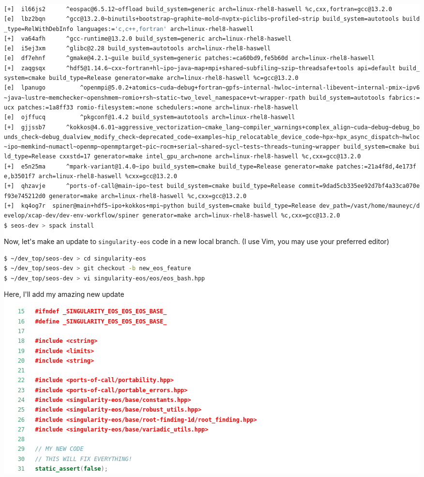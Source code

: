 ```bash
[+]  il66js2      ^eospac@6.5.12~offload build_system=generic arch=linux-rhel8-haswell %c,cxx,fortran=gcc@13.2.0
[e]  lbz2bqn      ^gcc@13.2.0~binutils+bootstrap~graphite~mold~nvptx~piclibs~profiled~strip build_system=autotools build_type=RelWithDebInfo languages:='c,c++,fortran' arch=linux-rhel8-haswell
[+]  va64afh      ^gcc-runtime@13.2.0 build_system=generic arch=linux-rhel8-haswell
[e]  i5ej3xm      ^glibc@2.28 build_system=autotools arch=linux-rhel8-haswell
[e]  df7ehnf      ^gmake@4.2.1~guile build_system=generic patches:=ca60bd9,fe5b60d arch=linux-rhel8-haswell
[+]  zaqgsqx      ^hdf5@1.14.6~cxx~fortran+hl~ipo~java~map+mpi+shared~subfiling~szip~threadsafe+tools api=default build_system=cmake build_type=Release generator=make arch=linux-rhel8-haswell %c=gcc@13.2.0
[e]  lpanugo          ^openmpi@5.0.2+atomics~cuda~debug+fortran~gpfs~internal-hwloc~internal-libevent~internal-pmix~ipv6~java~lustre~memchecker~openshmem~romio+rsh~static~two_level_namespace+vt~wrapper-rpath build_system=autotools fabrics:=ucx patches:=1a8ff33 romio-filesystem:=none schedulers:=none arch=linux-rhel8-haswell
[e]  ojffucq          ^pkgconf@1.4.2 build_system=autotools arch=linux-rhel8-haswell
[+]  gjjssb7      ^kokkos@4.6.01~aggressive_vectorization~cmake_lang~compiler_warnings+complex_align~cuda~debug~debug_bounds_check~debug_dualview_modify_check~deprecated_code~examples~hip_relocatable_device_code~hpx~hpx_async_dispatch~hwloc~ipo~memkind~numactl~openmp~openmptarget~pic~rocm+serial~shared~sycl~tests~threads~tuning~wrapper build_system=cmake build_type=Release cxxstd=17 generator=make intel_gpu_arch=none arch=linux-rhel8-haswell %c,cxx=gcc@13.2.0
[+]  e5n25ma      ^mpark-variant@1.4.0~ipo build_system=cmake build_type=Release generator=make patches:=21a4f8d,4e173fe,b3501f7 arch=linux-rhel8-haswell %cxx=gcc@13.2.0
[+]  qhzavje      ^ports-of-call@main~ipo~test build_system=cmake build_type=Release commit=9dad5cb335ee92d7bf4a33ca070ef93e745212d0 generator=make arch=linux-rhel8-haswell %c,cxx=gcc@13.2.0
[+]  kq4og7r  spiner@main+hdf5~ipo+kokkos+mpi~python build_system=cmake build_type=Release dev_path=/vast/home/mauneyc/develop/xcap-dev/dev-env-workflow/spiner generator=make arch=linux-rhel8-haswell %c,cxx=gcc@13.2.0
$ seos-dev > spack install
```

Now, let's make an update to `singularity-eos` code in a new local branch. (I use Vim, you may use your preferred editor)

```bash
$ ~/dev_top/seos-dev > cd singularity-eos
$ ~/dev_top/seos-dev > git checkout -b new_eos_feature
$ ~/dev_top/seos-dev > vi singularity-eos/eos/eos_bash.hpp
```

Here, I'll add my amazing new update

```c++
	15   #ifndef _SINGULARITY_EOS_EOS_EOS_BASE_
    16   #define _SINGULARITY_EOS_EOS_EOS_BASE_
    17   
    18   #include <cstring>
    19   #include <limits>
    20   #include <string>
    21   
    22   #include <ports-of-call/portability.hpp>
    23   #include <ports-of-call/portable_errors.hpp>
    24   #include <singularity-eos/base/constants.hpp>
    25   #include <singularity-eos/base/robust_utils.hpp>
    26   #include <singularity-eos/base/root-finding-1d/root_finding.hpp>
    27   #include <singularity-eos/base/variadic_utils.hpp>
    28   
    29   // MY NEW CODE
    30   // THIS WILL FIX EVERYTHING!
    31   static_assert(false);
```
